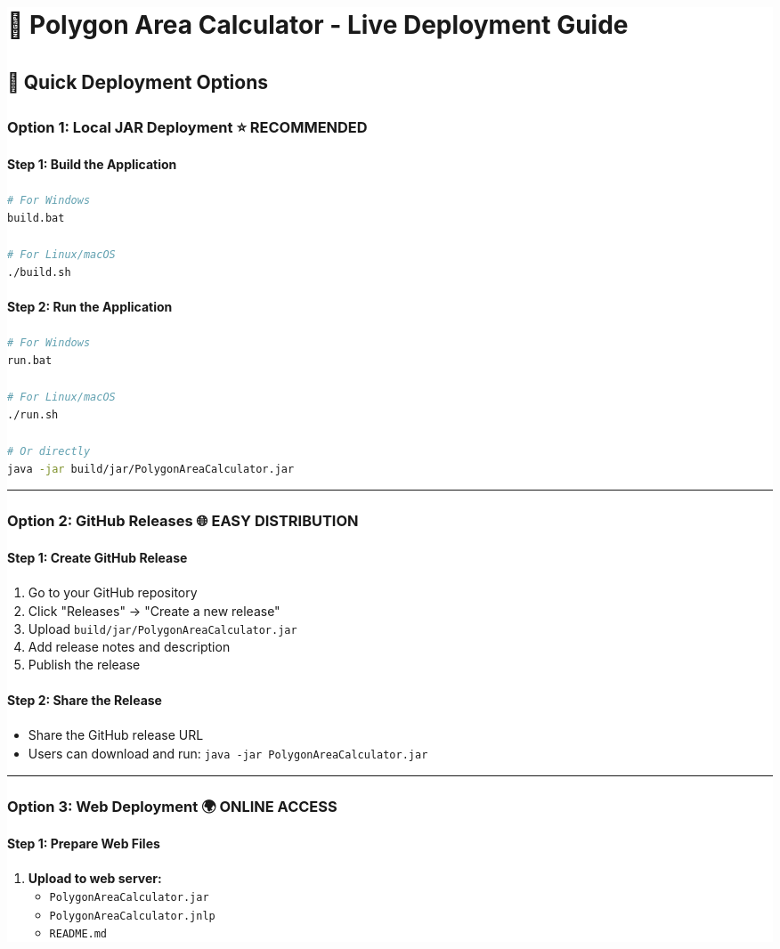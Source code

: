 # 🚀 Polygon Area Calculator - Live Deployment Guide

## 🎯 **Quick Deployment Options**

### **Option 1: Local JAR Deployment** ⭐ **RECOMMENDED**

#### **Step 1: Build the Application**
```bash
# For Windows
build.bat

# For Linux/macOS
./build.sh
```

#### **Step 2: Run the Application**
```bash
# For Windows
run.bat

# For Linux/macOS
./run.sh

# Or directly
java -jar build/jar/PolygonAreaCalculator.jar
```

---

### **Option 2: GitHub Releases** 🌐 **EASY DISTRIBUTION**

#### **Step 1: Create GitHub Release**
1. Go to your GitHub repository
2. Click "Releases" → "Create a new release"
3. Upload `build/jar/PolygonAreaCalculator.jar`
4. Add release notes and description
5. Publish the release

#### **Step 2: Share the Release**
- Share the GitHub release URL
- Users can download and run: `java -jar PolygonAreaCalculator.jar`

---

### **Option 3: Web Deployment** 🌍 **ONLINE ACCESS**

#### **Step 1: Prepare Web Files**
1. **Upload to web server:**
   - `PolygonAreaCalculator.jar`
   - `PolygonAreaCalculator.jnlp`
   - `README.md`
